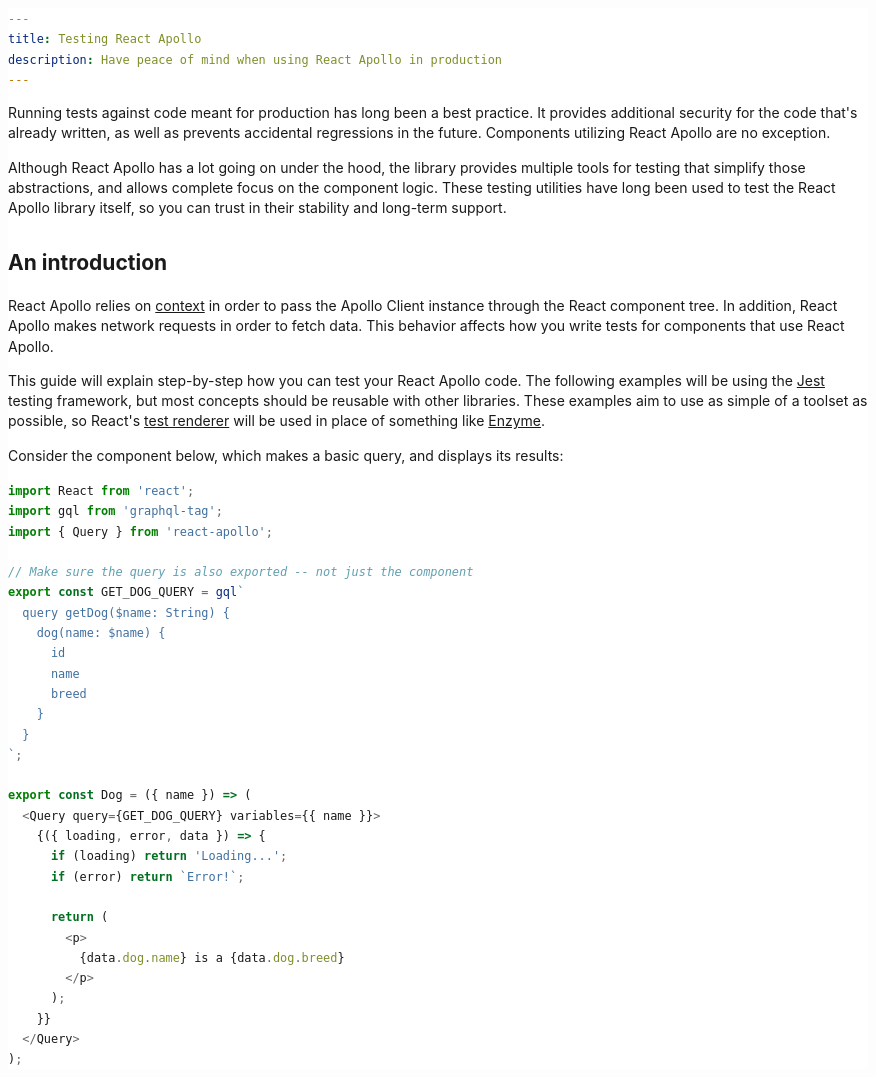 ```yaml
---
title: Testing React Apollo
description: Have peace of mind when using React Apollo in production
---
```


Running tests against code meant for production has long been a best practice. It provides additional security for the code that's already written, as well as prevents accidental regressions in the future. Components utilizing React Apollo are no exception.

Although React Apollo has a lot going on under the hood, the library provides multiple tools for testing that simplify those abstractions, and allows complete focus on the component logic. These testing utilities have long been used to test the React Apollo library itself, so you can trust in their stability and long-term support.

## An introduction

React Apollo relies on [context](https://reactjs.org/docs/context.html) in order to pass the Apollo Client instance through the React component tree. In addition, React Apollo makes network requests in order to fetch data. This behavior affects how you write tests for components that use React Apollo.

This guide will explain step-by-step how you can test your React Apollo code. The following examples will be using the [Jest](https://facebook.github.io/jest/docs/en/tutorial-react.html) testing framework, but most concepts should be reusable with other libraries. These examples aim to use as simple of a toolset as possible, so React's [test renderer](https://reactjs.org/docs/test-renderer.html) will be used in place of something like [Enzyme](https://github.com/airbnb/enzyme).

Consider the component below, which makes a basic query, and displays its results:

```js
import React from 'react';
import gql from 'graphql-tag';
import { Query } from 'react-apollo';

// Make sure the query is also exported -- not just the component
export const GET_DOG_QUERY = gql`
  query getDog($name: String) {
    dog(name: $name) {
      id
      name
      breed
    }
  }
`;

export const Dog = ({ name }) => (
  <Query query={GET_DOG_QUERY} variables={{ name }}>
    {({ loading, error, data }) => {
      if (loading) return 'Loading...';
      if (error) return `Error!`;

      return (
        <p>
          {data.dog.name} is a {data.dog.breed}
        </p>
      );
    }}
  </Query>
);
```

